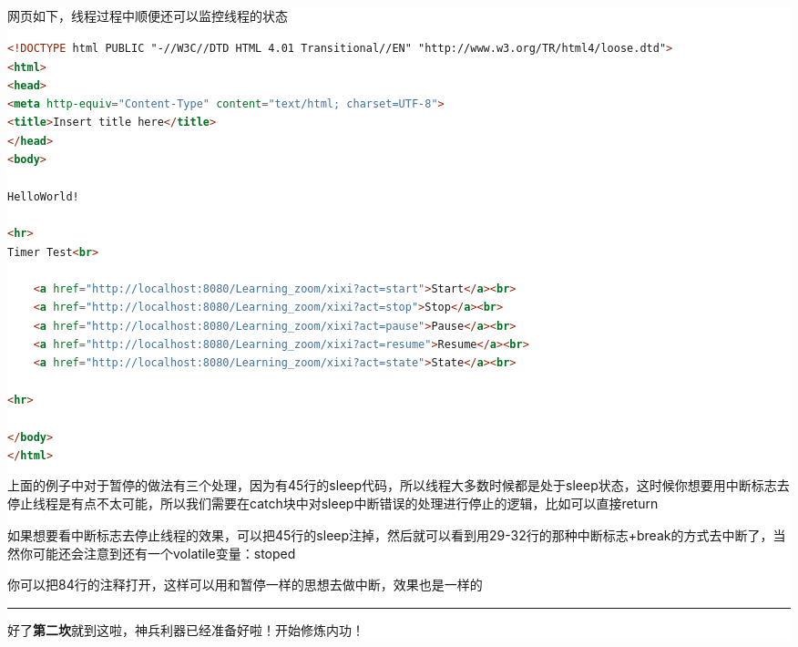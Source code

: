 网页如下，线程过程中顺便还可以监控线程的状态

``` html
<!DOCTYPE html PUBLIC "-//W3C//DTD HTML 4.01 Transitional//EN" "http://www.w3.org/TR/html4/loose.dtd">
<html>
<head>
<meta http-equiv="Content-Type" content="text/html; charset=UTF-8">
<title>Insert title here</title>
</head>
<body>

HelloWorld!

<hr>
Timer Test<br>

    <a href="http://localhost:8080/Learning_zoom/xixi?act=start">Start</a><br>
    <a href="http://localhost:8080/Learning_zoom/xixi?act=stop">Stop</a><br>
    <a href="http://localhost:8080/Learning_zoom/xixi?act=pause">Pause</a><br>
    <a href="http://localhost:8080/Learning_zoom/xixi?act=resume">Resume</a><br>
    <a href="http://localhost:8080/Learning_zoom/xixi?act=state">State</a><br>

<hr>

</body>
</html>
```

上面的例子中对于暂停的做法有三个处理，因为有45行的sleep代码，所以线程大多数时候都是处于sleep状态，这时候你想要用中断标志去停止线程是有点不太可能，所以我们需要在catch块中对sleep中断错误的处理进行停止的逻辑，比如可以直接return

如果想要看中断标志去停止线程的效果，可以把45行的sleep注掉，然后就可以看到用29-32行的那种中断标志+break的方式去中断了，当然你可能还会注意到还有一个volatile变量：stoped

你可以把84行的注释打开，这样可以用和暂停一样的思想去做中断，效果也是一样的

--------

好了**第二坎**就到这啦，神兵利器已经准备好啦！开始修炼内功！